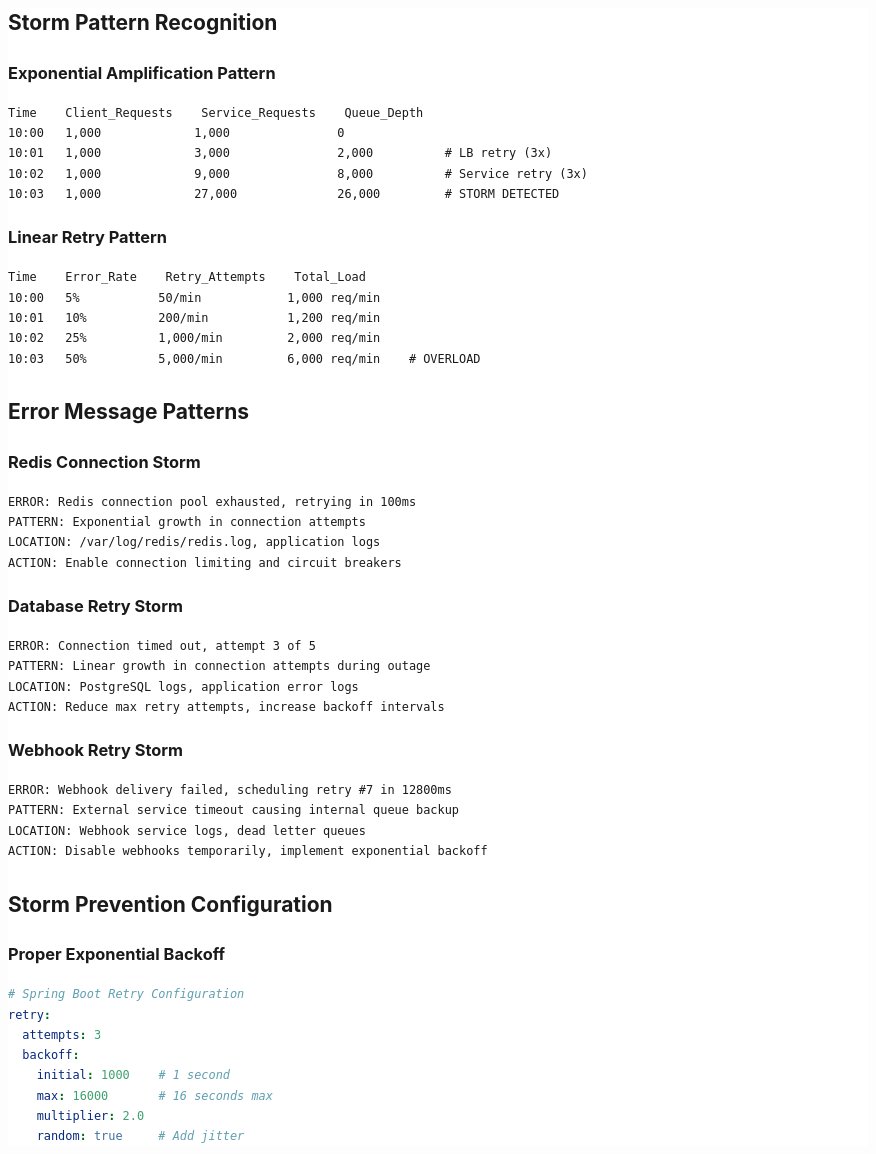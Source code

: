 ## Storm Pattern Recognition

### Exponential Amplification Pattern
```
Time    Client_Requests    Service_Requests    Queue_Depth
10:00   1,000             1,000               0
10:01   1,000             3,000               2,000          # LB retry (3x)
10:02   1,000             9,000               8,000          # Service retry (3x)
10:03   1,000             27,000              26,000         # STORM DETECTED
```

### Linear Retry Pattern
```
Time    Error_Rate    Retry_Attempts    Total_Load
10:00   5%           50/min            1,000 req/min
10:01   10%          200/min           1,200 req/min
10:02   25%          1,000/min         2,000 req/min
10:03   50%          5,000/min         6,000 req/min    # OVERLOAD
```

## Error Message Patterns

### Redis Connection Storm
```
ERROR: Redis connection pool exhausted, retrying in 100ms
PATTERN: Exponential growth in connection attempts
LOCATION: /var/log/redis/redis.log, application logs
ACTION: Enable connection limiting and circuit breakers
```

### Database Retry Storm
```
ERROR: Connection timed out, attempt 3 of 5
PATTERN: Linear growth in connection attempts during outage
LOCATION: PostgreSQL logs, application error logs
ACTION: Reduce max retry attempts, increase backoff intervals
```

### Webhook Retry Storm
```
ERROR: Webhook delivery failed, scheduling retry #7 in 12800ms
PATTERN: External service timeout causing internal queue backup
LOCATION: Webhook service logs, dead letter queues
ACTION: Disable webhooks temporarily, implement exponential backoff
```

## Storm Prevention Configuration

### Proper Exponential Backoff
```yaml
# Spring Boot Retry Configuration
retry:
  attempts: 3
  backoff:
    initial: 1000    # 1 second
    max: 16000       # 16 seconds max
    multiplier: 2.0
    random: true     # Add jitter
```

